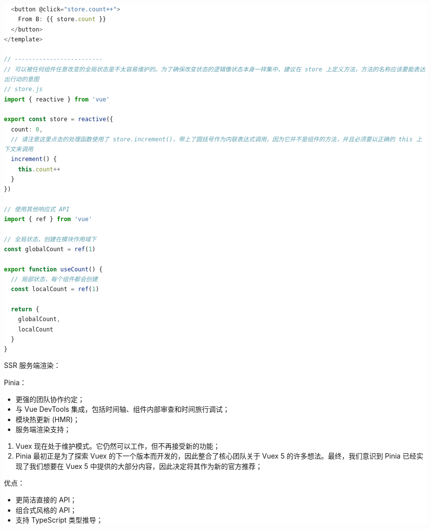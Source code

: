 ```typescript
  <button @click="store.count++">
    From B: {{ store.count }}
  </button>
</template>

// -------------------------
// 可以被任何组件任意改变的全局状态是不太容易维护的。为了确保改变状态的逻辑像状态本身一样集中，建议在 store 上定义方法，方法的名称应该要能表达出行动的意图
// store.js
import { reactive } from 'vue'

export const store = reactive({
  count: 0,
  // 请注意这里点击的处理函数使用了 store.increment()，带上了圆括号作为内联表达式调用，因为它并不是组件的方法，并且必须要以正确的 this 上下文来调用
  increment() {
    this.count++
  }
})

// 使用其他响应式 API
import { ref } from 'vue'

// 全局状态，创建在模块作用域下
const globalCount = ref(1)

export function useCount() {
  // 局部状态，每个组件都会创建
  const localCount = ref(1)

  return {
    globalCount,
    localCount
  }
}
```

SSR 服务端渲染：

Pinia：

- 更强的团队协作约定；
- 与 Vue DevTools 集成，包括时间轴、组件内部审查和时间旅行调试；
- 模块热更新 (HMR)；
- 服务端渲染支持；
1. Vuex 现在处于维护模式。它仍然可以工作，但不再接受新的功能；
2. Pinia 最初正是为了探索 Vuex 的下一个版本而开发的，因此整合了核心团队关于 Vuex 5 的许多想法。最终，我们意识到 Pinia 已经实现了我们想要在 Vuex 5 中提供的大部分内容，因此决定将其作为新的官方推荐；

优点：

- 更简洁直接的 API；
- 组合式风格的 API；
- 支持 TypeScript 类型推导；
